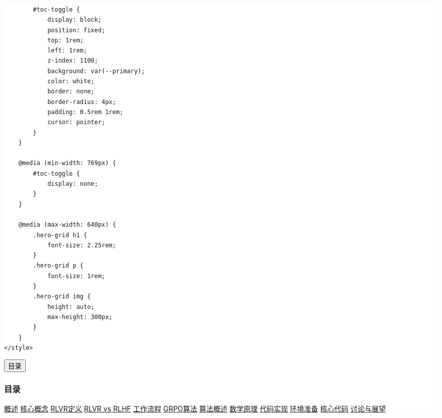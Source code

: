             #toc-toggle {
                display: block;
                position: fixed;
                top: 1rem;
                left: 1rem;
                z-index: 1100;
                background: var(--primary);
                color: white;
                border: none;
                border-radius: 4px;
                padding: 0.5rem 1rem;
                cursor: pointer;
            }
        }

        @media (min-width: 769px) {
            #toc-toggle {
                display: none;
            }
        }

        @media (max-width: 640px) {
            .hero-grid h1 {
                font-size: 2.25rem;
            }
            .hero-grid p {
                font-size: 1rem;
            }
            .hero-grid img {
                height: auto;
                max-height: 300px;
            }
        }
    </style>
  </head>

  <body>
    <!-- Table of Contents -->
    <nav class="toc-fixed">
      <button id="toc-toggle" class="md:hidden">目录</button>
      <div class="mb-8">
        <h3 class="text-lg font-bold text-primary mb-4">目录</h3>
        <a href="#overview" class="toc-link">概述</a>
        <a href="#core-concepts" class="toc-link">核心概念</a>
        <a href="#rlvr-definition" class="toc-link sub">RLVR定义</a>
        <a href="#rlhf-comparison" class="toc-link sub">RLVR vs RLHF</a>
        <a href="#workflow" class="toc-link">工作流程</a>
        <a href="#grpo-algorithm" class="toc-link">GRPO算法</a>
        <a href="#grpo-overview" class="toc-link sub">算法概述</a>
        <a href="#mathematical-principles" class="toc-link sub">数学原理</a>
        <a href="#code-implementation" class="toc-link">代码实现</a>
        <a href="#environment-setup" class="toc-link sub">环境准备</a>
        <a href="#core-code" class="toc-link sub">核心代码</a>
        <a href="#discussion" class="toc-link">讨论与展望</a>
      </div>
    </nav>
